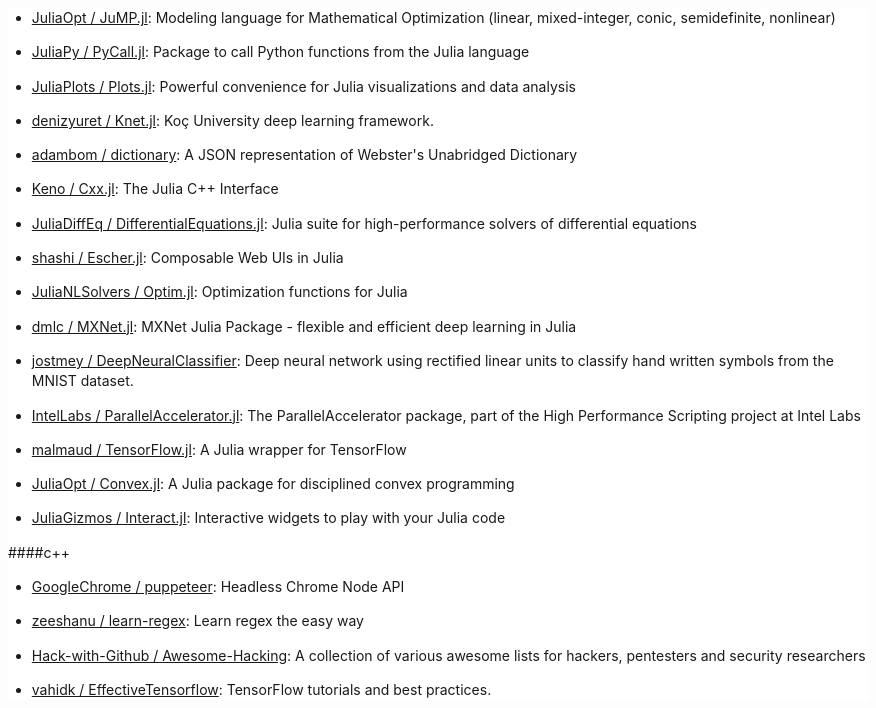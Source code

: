 * [JuliaOpt / JuMP.jl](https://github.com/JuliaOpt/JuMP.jl): 
        Modeling language for Mathematical Optimization (linear, mixed-integer, conic, semidefinite, nonlinear)
      
* [JuliaPy / PyCall.jl](https://github.com/JuliaPy/PyCall.jl): 
        Package to call Python functions from the Julia language
      
* [JuliaPlots / Plots.jl](https://github.com/JuliaPlots/Plots.jl): 
        Powerful convenience for Julia visualizations and data analysis
      
* [denizyuret / Knet.jl](https://github.com/denizyuret/Knet.jl): 
        Koç University deep learning framework.
      
* [adambom / dictionary](https://github.com/adambom/dictionary): 
        A JSON representation of Webster's Unabridged Dictionary
      
* [Keno / Cxx.jl](https://github.com/Keno/Cxx.jl): 
        The Julia C++ Interface
      
* [JuliaDiffEq / DifferentialEquations.jl](https://github.com/JuliaDiffEq/DifferentialEquations.jl): 
        Julia suite for high-performance solvers of differential equations
      
* [shashi / Escher.jl](https://github.com/shashi/Escher.jl): 
        Composable Web UIs in Julia
      
* [JuliaNLSolvers / Optim.jl](https://github.com/JuliaNLSolvers/Optim.jl): 
        Optimization functions for Julia
      
* [dmlc / MXNet.jl](https://github.com/dmlc/MXNet.jl): 
        MXNet Julia Package - flexible and efficient deep learning in Julia
      
* [jostmey / DeepNeuralClassifier](https://github.com/jostmey/DeepNeuralClassifier): 
        Deep neural network using rectified linear units to classify hand written symbols from the MNIST dataset.
      
* [IntelLabs / ParallelAccelerator.jl](https://github.com/IntelLabs/ParallelAccelerator.jl): 
        The ParallelAccelerator package, part of the High Performance Scripting project at Intel Labs
      
* [malmaud / TensorFlow.jl](https://github.com/malmaud/TensorFlow.jl): 
        A Julia wrapper for TensorFlow
      
* [JuliaOpt / Convex.jl](https://github.com/JuliaOpt/Convex.jl): 
        A Julia package for disciplined convex programming
      
* [JuliaGizmos / Interact.jl](https://github.com/JuliaGizmos/Interact.jl): 
        Interactive widgets to play with your Julia code
      

####c++
* [GoogleChrome / puppeteer](https://github.com/GoogleChrome/puppeteer): 
        Headless Chrome Node API
      
* [zeeshanu / learn-regex](https://github.com/zeeshanu/learn-regex): 
        Learn regex the easy way
      
* [Hack-with-Github / Awesome-Hacking](https://github.com/Hack-with-Github/Awesome-Hacking): 
        A collection of various awesome lists for hackers, pentesters and security researchers
      
* [vahidk / EffectiveTensorflow](https://github.com/vahidk/EffectiveTensorflow): 
        TensorFlow tutorials and best practices.
      